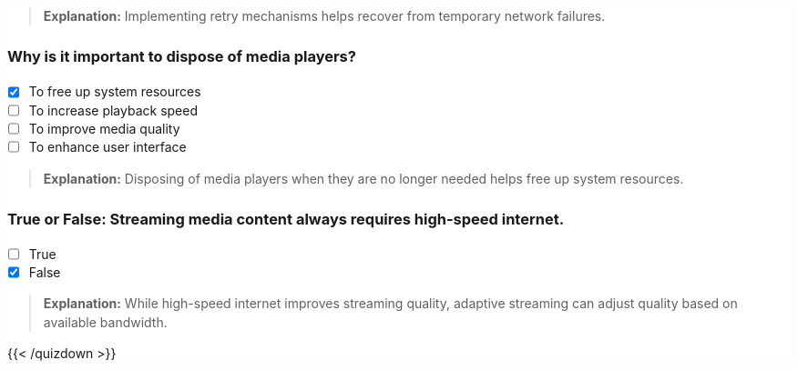 > **Explanation:** Implementing retry mechanisms helps recover from temporary network failures.

### Why is it important to dispose of media players?

- [x] To free up system resources
- [ ] To increase playback speed
- [ ] To improve media quality
- [ ] To enhance user interface

> **Explanation:** Disposing of media players when they are no longer needed helps free up system resources.

### True or False: Streaming media content always requires high-speed internet.

- [ ] True
- [x] False

> **Explanation:** While high-speed internet improves streaming quality, adaptive streaming can adjust quality based on available bandwidth.

{{< /quizdown >}}
